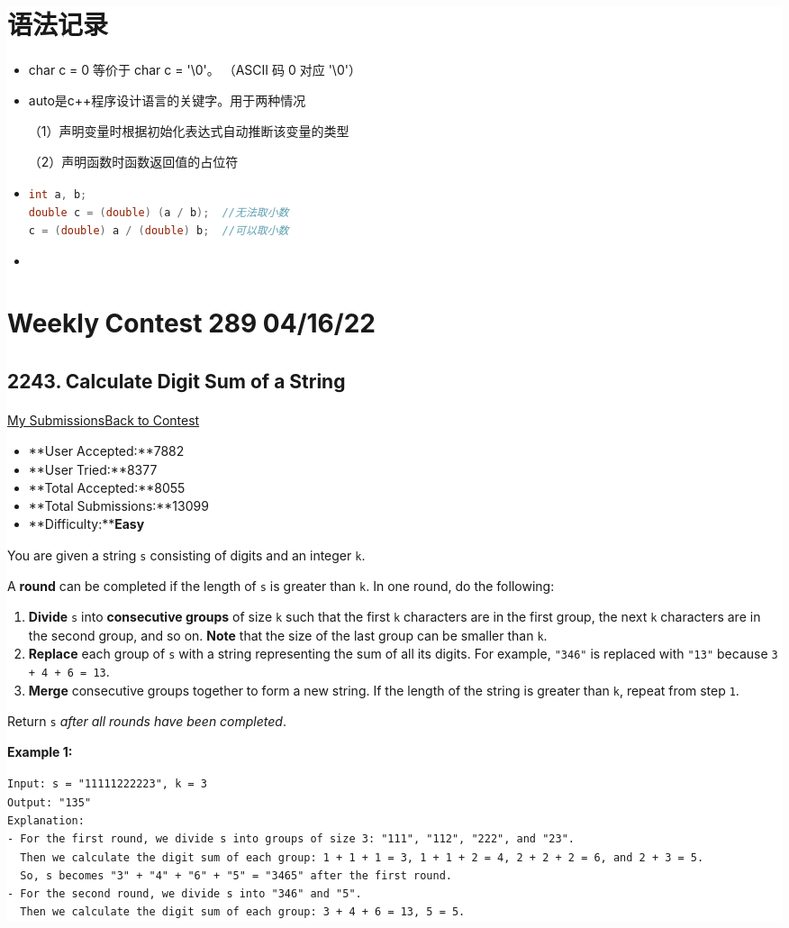 

# 语法记录



* char c = 0   等价于   char c = '\0'。 （ASCII 码 0 对应 '\0'）

* auto是c++程序设计语言的关键字。用于两种情况

  （1）声明变量时根据初始化表达式自动推断该变量的类型

  （2）声明函数时函数返回值的占位符

* ```c++
  int a, b;
  double c = (double) (a / b);	//无法取小数
  c = (double) a / (double) b;	//可以取小数
  ```

* 



# Weekly Contest 289	04/16/22

## 2243. Calculate Digit Sum of a String

[My Submissions](https://leetcode.com/contest/weekly-contest-289/problems/calculate-digit-sum-of-a-string/submissions/)[Back to Contest](https://leetcode.com/contest/weekly-contest-289/)

- **User Accepted:**7882
- **User Tried:**8377
- **Total Accepted:**8055
- **Total Submissions:**13099
- **Difficulty:****Easy**

You are given a string `s` consisting of digits and an integer `k`.

A **round** can be completed if the length of `s` is greater than `k`. In one round, do the following:

1. **Divide** `s` into **consecutive groups** of size `k` such that the first `k` characters are in the first group, the next `k` characters are in the second group, and so on. **Note** that the size of the last group can be smaller than `k`.
2. **Replace** each group of `s` with a string representing the sum of all its digits. For example, `"346"` is replaced with `"13"` because `3 + 4 + 6 = 13`.
3. **Merge** consecutive groups together to form a new string. If the length of the string is greater than `k`, repeat from step `1`.

Return `s` *after all rounds have been completed*.

 

**Example 1:**

```
Input: s = "11111222223", k = 3
Output: "135"
Explanation: 
- For the first round, we divide s into groups of size 3: "111", "112", "222", and "23".
  Then we calculate the digit sum of each group: 1 + 1 + 1 = 3, 1 + 1 + 2 = 4, 2 + 2 + 2 = 6, and 2 + 3 = 5. 
  So, s becomes "3" + "4" + "6" + "5" = "3465" after the first round.
- For the second round, we divide s into "346" and "5".
  Then we calculate the digit sum of each group: 3 + 4 + 6 = 13, 5 = 5. 